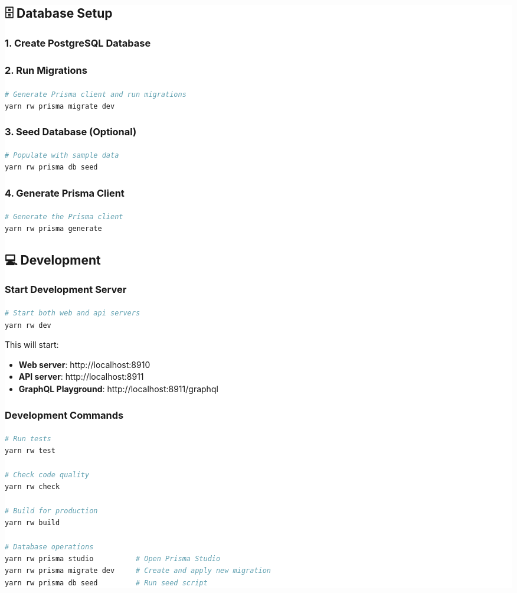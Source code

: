 ## 🗄️ Database Setup

### 1. Create PostgreSQL Database

### 2. Run Migrations
```bash
# Generate Prisma client and run migrations
yarn rw prisma migrate dev
```

### 3. Seed Database (Optional)
```bash
# Populate with sample data
yarn rw prisma db seed
```

### 4. Generate Prisma Client
```bash
# Generate the Prisma client
yarn rw prisma generate
```

## 💻 Development

### Start Development Server
```bash
# Start both web and api servers
yarn rw dev
```

This will start:
- **Web server**: http://localhost:8910
- **API server**: http://localhost:8911
- **GraphQL Playground**: http://localhost:8911/graphql

### Development Commands
```bash
# Run tests
yarn rw test

# Check code quality
yarn rw check

# Build for production
yarn rw build

# Database operations
yarn rw prisma studio          # Open Prisma Studio
yarn rw prisma migrate dev     # Create and apply new migration
yarn rw prisma db seed         # Run seed script
```

